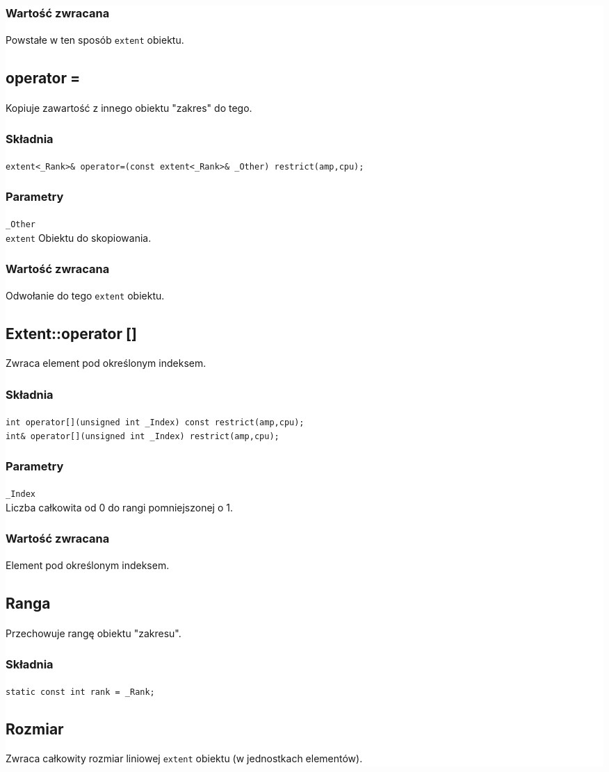 ### <a name="return-value"></a>Wartość zwracana  
 Powstałe w ten sposób `extent` obiektu.  
  
##  <a name="operator_eq"></a> operator = 

Kopiuje zawartość z innego obiektu "zakres" do tego.  
  
### <a name="syntax"></a>Składnia  
  
```  
extent<_Rank>& operator=(const extent<_Rank>& _Other) restrict(amp,cpu);  
```  
  
### <a name="parameters"></a>Parametry  
 `_Other`  
 `extent` Obiektu do skopiowania.  
  
### <a name="return-value"></a>Wartość zwracana  
 Odwołanie do tego `extent` obiektu.  
  
##  <a name="operator_at"></a> Extent::operator \[\] 
Zwraca element pod określonym indeksem.  
  
### <a name="syntax"></a>Składnia  
  
```  
int operator[](unsigned int _Index) const restrict(amp,cpu);    
int& operator[](unsigned int _Index) restrict(amp,cpu);  
```  
  
### <a name="parameters"></a>Parametry  
 `_Index`  
 Liczba całkowita od 0 do rangi pomniejszonej o 1.  
  
### <a name="return-value"></a>Wartość zwracana  
 Element pod określonym indeksem.  
  
##  <a name="rank_constant"></a> Ranga 

Przechowuje rangę obiektu "zakresu".  
  
### <a name="syntax"></a>Składnia  
  
```  
static const int rank = _Rank;  
```  
  
##  <a name="size"></a> Rozmiar 

Zwraca całkowity rozmiar liniowej `extent` obiektu (w jednostkach elementów).  
  